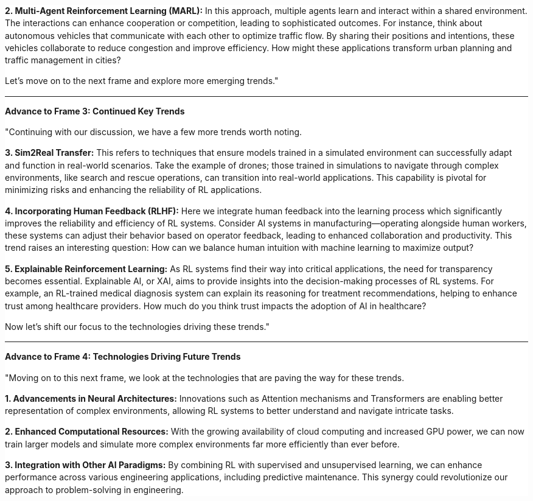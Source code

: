 **2. Multi-Agent Reinforcement Learning (MARL):** 
In this approach, multiple agents learn and interact within a shared environment. The interactions can enhance cooperation or competition, leading to sophisticated outcomes. For instance, think about autonomous vehicles that communicate with each other to optimize traffic flow. By sharing their positions and intentions, these vehicles collaborate to reduce congestion and improve efficiency. How might these applications transform urban planning and traffic management in cities?

Let’s move on to the next frame and explore more emerging trends."

---

**Advance to Frame 3: Continued Key Trends**

"Continuing with our discussion, we have a few more trends worth noting.

**3. Sim2Real Transfer:** 
This refers to techniques that ensure models trained in a simulated environment can successfully adapt and function in real-world scenarios. Take the example of drones; those trained in simulations to navigate through complex environments, like search and rescue operations, can transition into real-world applications. This capability is pivotal for minimizing risks and enhancing the reliability of RL applications.

**4. Incorporating Human Feedback (RLHF):** 
Here we integrate human feedback into the learning process which significantly improves the reliability and efficiency of RL systems. Consider AI systems in manufacturing—operating alongside human workers, these systems can adjust their behavior based on operator feedback, leading to enhanced collaboration and productivity. This trend raises an interesting question: How can we balance human intuition with machine learning to maximize output?

**5. Explainable Reinforcement Learning:** 
As RL systems find their way into critical applications, the need for transparency becomes essential. Explainable AI, or XAI, aims to provide insights into the decision-making processes of RL systems. For example, an RL-trained medical diagnosis system can explain its reasoning for treatment recommendations, helping to enhance trust among healthcare providers. How much do you think trust impacts the adoption of AI in healthcare?

Now let’s shift our focus to the technologies driving these trends."

---

**Advance to Frame 4: Technologies Driving Future Trends**

"Moving on to this next frame, we look at the technologies that are paving the way for these trends.

**1. Advancements in Neural Architectures:** 
Innovations such as Attention mechanisms and Transformers are enabling better representation of complex environments, allowing RL systems to better understand and navigate intricate tasks.

**2. Enhanced Computational Resources:** 
With the growing availability of cloud computing and increased GPU power, we can now train larger models and simulate more complex environments far more efficiently than ever before.

**3. Integration with Other AI Paradigms:** 
By combining RL with supervised and unsupervised learning, we can enhance performance across various engineering applications, including predictive maintenance. This synergy could revolutionize our approach to problem-solving in engineering.
